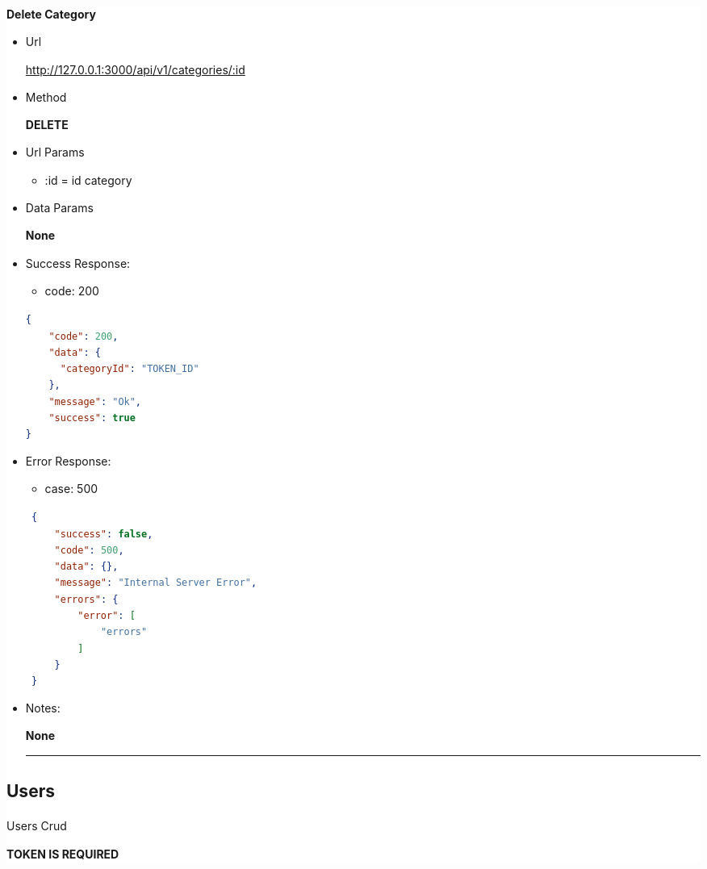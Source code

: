 **Delete Category**
* Url

  http://127.0.0.1:3000/api/v1/categories/:id

* Method

  **DELETE**

* Url Params

  * :id = id category

* Data Params

    **None**
  
* Success Response:
    * code: 200
    ```json
    {
        "code": 200,
        "data": {
          "categoryId": "TOKEN_ID"
        },
        "message": "Ok",
        "success": true
    }
   ```

* Error Response:
   
  * case: 500
   ```json
    {
        "success": false,
        "code": 500,
        "data": {},
        "message": "Internal Server Error",
        "errors": {
            "error": [
                "errors"
            ]
        }
    }
  ```
* Notes:
 
  **None**

  ----------------------------------------------------------------------------------

## Users
Users Crud

**TOKEN IS REQUIRED**
